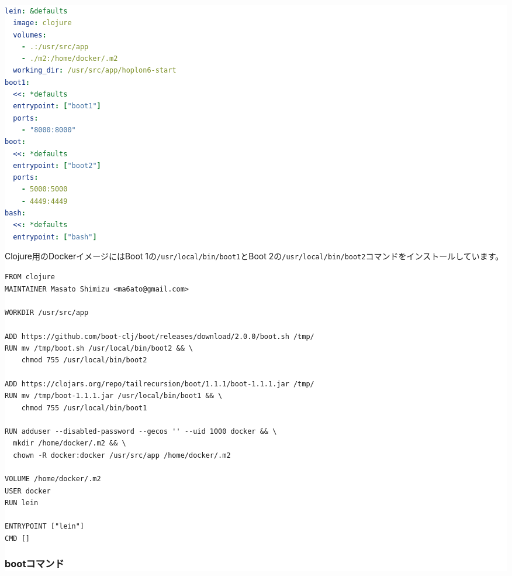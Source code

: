 ```~/clojure_apps/docker-compose.yml
lein: &defaults
  image: clojure
  volumes:
    - .:/usr/src/app
    - ./m2:/home/docker/.m2
  working_dir: /usr/src/app/hoplon6-start
boot1:
  <<: *defaults
  entrypoint: ["boot1"]
  ports:
    - "8000:8000"
boot:
  <<: *defaults
  entrypoint: ["boot2"]
  ports:
    - 5000:5000
    - 4449:4449
bash:
  <<: *defaults
  entrypoint: ["bash"]
```

Clojure用のDockerイメージにはBoot 1の`/usr/local/bin/boot1`とBoot 2の`/usr/local/bin/boot2`コマンドをインストールしています。

```bash:~/clojure_apps/Dockerfile
FROM clojure
MAINTAINER Masato Shimizu <ma6ato@gmail.com>

WORKDIR /usr/src/app

ADD https://github.com/boot-clj/boot/releases/download/2.0.0/boot.sh /tmp/
RUN mv /tmp/boot.sh /usr/local/bin/boot2 && \
    chmod 755 /usr/local/bin/boot2

ADD https://clojars.org/repo/tailrecursion/boot/1.1.1/boot-1.1.1.jar /tmp/
RUN mv /tmp/boot-1.1.1.jar /usr/local/bin/boot1 && \
    chmod 755 /usr/local/bin/boot1

RUN adduser --disabled-password --gecos '' --uid 1000 docker && \
  mkdir /home/docker/.m2 && \
  chown -R docker:docker /usr/src/app /home/docker/.m2

VOLUME /home/docker/.m2
USER docker
RUN lein

ENTRYPOINT ["lein"]
CMD []
```

### bootコマンド
